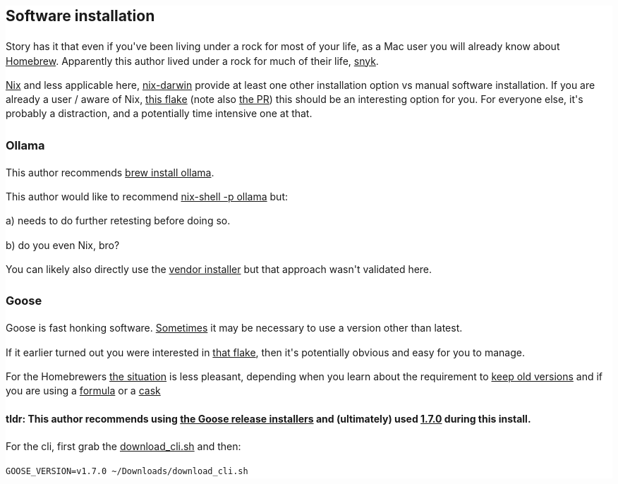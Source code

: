 ##


## Software installation

Story has it that even if you've been living under a rock for most of your life, as a Mac user you will already know about [Homebrew](https://brew.sh/). Apparently this author lived under a rock for much of their life, [snyk](https://www.youtube.com/watch?v=Xgr6ABtdB4o). 

[Nix](https://nixos.org/guides/how-nix-works/) and less applicable here, [nix-darwin](https://github.com/nix-darwin/nix-darwin) provide at least one other installation option vs manual software installation. If you are already a user / aware of Nix, [this flake](https://github.com/block/goose/blob/main/flake.nix) (note also [the PR](https://github.com/block/goose/pull/4490)) this should be an interesting option for you. For everyone else, it's probably a distraction, and a potentially time intensive one at that.

### Ollama

This author recommends [brew install ollama](https://formulae.brew.sh/formula/ollama).

This author would like to recommend [nix-shell -p ollama](https://search.nixos.org/packages?channel=25.05&show=ollama&query=ollama) but:

a) needs to do further retesting before doing so. 

b) do you even Nix, bro?

You can likely also directly use the [vendor installer](https://ollama.com/download) but that approach wasn't validated here.

### Goose

Goose is fast honking software. [Sometimes](https://github.com/block/goose/issues/4334) it may be necessary to use a version other than latest. 

If it earlier turned out you were interested in [that flake](https://github.com/block/goose/blob/main/flake.nix), then it's potentially obvious and easy for you to manage. 

For the Homebrewers [the situation](https://github.com/orgs/Homebrew/discussions/5349) is less pleasant, depending when you learn about the requirement to [keep old versions](https://docs.brew.sh/FAQ#how-do-i-keep-old-versions-of-a-formula-when-upgrading) and if you are using a [formula](https://formulae.brew.sh/formula/block-goose-cli#default) or a [cask](https://formulae.brew.sh/cask/block-goose#default)  

#### tldr: This author recommends using [the Goose release installers](https://github.com/block/goose/releases/tag/v1.7.0) and (ultimately) used [1.7.0](https://github.com/block/goose/releases/download/v1.7.0/Goose.zip) during this install.

For the cli, first grab the [download_cli.sh](https://github.com/block/goose/releases/download/v1.7.0/download_cli.sh) and then:
```
GOOSE_VERSION=v1.7.0 ~/Downloads/download_cli.sh
```
